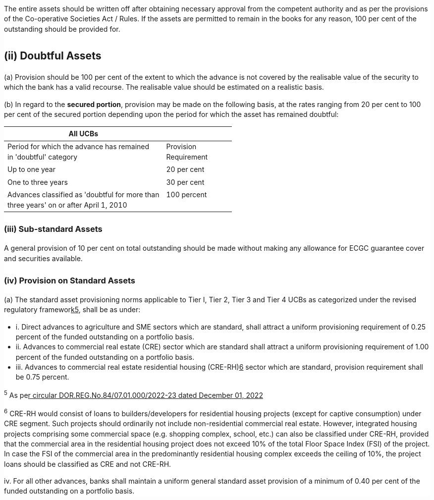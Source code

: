 The entire assets should be written off after obtaining necessary approval from the competent authority and as per the provisions of the Co-operative Societies Act / Rules. If the assets are permitted to remain in the books for any reason, 100 per cent of the outstanding should be provided for.

## **(ii) Doubtful Assets**

(a) Provision should be 100 per cent of the extent to which the advance is not covered by the realisable value of the security to which the bank has a valid recourse. The realisable value should be estimated on a realistic basis.

(b) In regard to the **secured portion**, provision may be made on the following basis, at the rates ranging from 20 per cent to 100 per cent of the secured portion depending upon the period for which the asset has remained doubtful:

| All UCBs                                                                                 |                          |  |  |  |
|------------------------------------------------------------------------------------------|--------------------------|--|--|--|
| Period for which the advance has remained<br>in 'doubtful' category                      | Provision<br>Requirement |  |  |  |
| Up to one year                                                                           | 20 per cent              |  |  |  |
| One to three years                                                                       | 30 per cent              |  |  |  |
| Advances classified as 'doubtful for more than<br>three years' on or after April 1, 2010 | 100 percent              |  |  |  |

### **(iii) Sub-standard Assets**

A general provision of 10 per cent on total outstanding should be made without making any allowance for ECGC guarantee cover and securities available.

### **(iv) Provision on Standard Assets**

(a) The standard asset provisioning norms applicable to Tier I, Tier 2, Tier 3 and Tier 4 UCBs as categorized under the revised regulatory framewor[k5](#page-17-0), shall be as under:

- i. Direct advances to agriculture and SME sectors which are standard, shall attract a uniform provisioning requirement of 0.25 percent of the funded outstanding on a portfolio basis.
- ii. Advances to commercial real estate (CRE) sector which are standard shall attract a uniform provisioning requirement of 1.00 percent of the funded outstanding on a portfolio basis.
- iii. Advances to commercial real estate residential housing (CRE-RH)[6](#page-17-1) sector which are standard, provision requirement shall be 0.75 percent.

<span id="page-17-0"></span><sup>5</sup> As pe[r circular DOR.REG.No.84/07.01.000/2022-23 dated December 01, 2022](https://www.rbi.org.in/Scripts/NotificationUser.aspx?Id=12416&Mode=0)

<span id="page-17-1"></span><sup>6</sup> CRE-RH would consist of loans to builders/developers for residential housing projects (except for captive consumption) under CRE segment. Such projects should ordinarily not include non-residential commercial real estate. However, integrated housing projects comprising some commercial space (e.g. shopping complex, school, etc.) can also be classified under CRE-RH, provided that the commercial area in the residential housing project does not exceed 10% of the total Floor Space Index (FSI) of the project. In case the FSI of the commercial area in the predominantly residential housing complex exceeds the ceiling of 10%, the project loans should be classified as CRE and not CRE-RH.

iv. For all other advances, banks shall maintain a uniform general standard asset provision of a minimum of 0.40 per cent of the funded outstanding on a portfolio basis.
